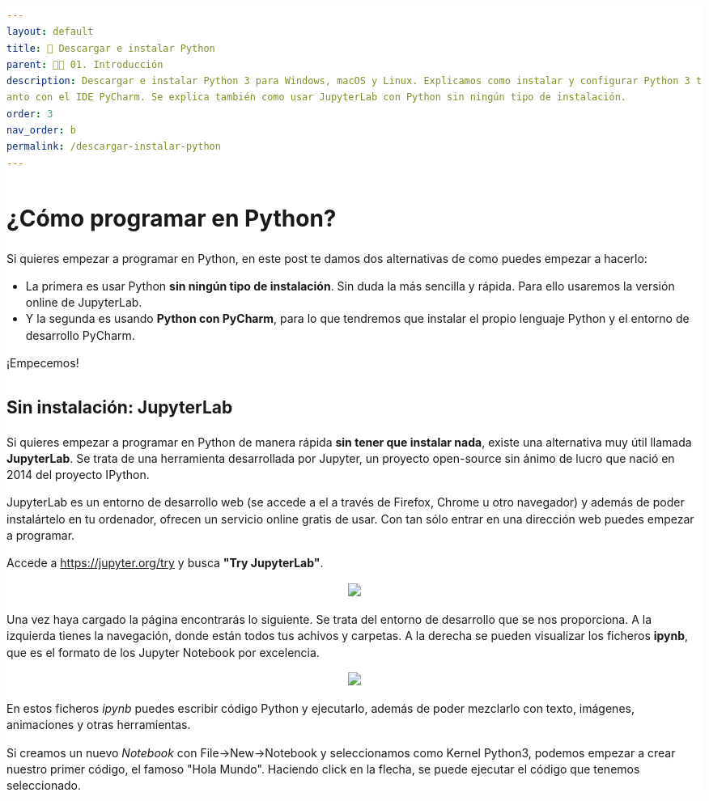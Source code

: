 ```yaml
---
layout: default
title: 📗 Descargar e instalar Python
parent: 🕺🏻 01. Introducción
description: Descargar e instalar Python 3 para Windows, macOS y Linux. Explicamos como instalar y configurar Python 3 tanto con el IDE PyCharm. Se explica también como usar JupyterLab con Python sin ningún tipo de instalación.
order: 3
nav_order: b
permalink: /descargar-instalar-python
---
```


# ¿Cómo programar en Python?

Si quieres empezar a programar en Python, en este post te damos dos alternativas de como puedes empezar a hacerlo:
* La primera es usar Python **sin ningún tipo de instalación**. Sin duda la más sencilla y rápida. Para ello usaremos la versión online de JupyterLab.
* Y la segunda es usando **Python con PyCharm**, para lo que tendremos que instalar el propio lenguaje Python y el entorno de desarrollo PyCharm.

¡Empecemos!


## Sin instalación: JupyterLab
Si quieres empezar a programar en Python de manera rápida **sin tener que instalar nada**, existe una alternativa muy útil llamada **JupyterLab**. Se trata de una herramienta desarrollada por Jupyter, un proyecto open-source sin ánimo de lucro que nació en 2014 del proyecto IPython.

JupyterLab es un entorno de desarrollo web (se accede a el a través de Firefox, Chrome u otro navegador) y además de poder instalártelo en tu ordenador, ofrecen un servicio online gratis de usar. Con tan sólo entrar en una dirección web puedes empezar a programar.

Accede a https://jupyter.org/try y busca **"Try JupyterLab"**.

<center><img src="https://github.com/ellibrodepython/blog/blob/main/img/jup-notebook.png?raw=true" style="width:30%"></center>


Una vez haya cargado la página encontrarás lo siguiente. Se trata del entorno de desarrollo que se nos proporciona. A la izquierda tienes la navegación, donde están todos tus achivos y carpetas. A la derecha se pueden visualizar los ficheros **ipynb**, que es el formato de los Jupyter Notebook por excelencia.

<center><img src="https://github.com/ellibrodepython/blog/blob/main/img/jupyter-gui.png?raw=true" style="width:70%"></center>


En estos ficheros *ipynb* puedes escribir código Python y ejecutarlo, además de poder mezclarlo con texto, imágenes, animaciones y otras herramientas.

Si creamos un nuevo *Notebook* con File->New->Notebook y seleccionamos como Kernel Python3, podemos empezar a crear nuestro primer código, el famoso "Hola Mundo". Haciendo click en la flecha, se puede ejecutar el código que tenemos seleccionado.
